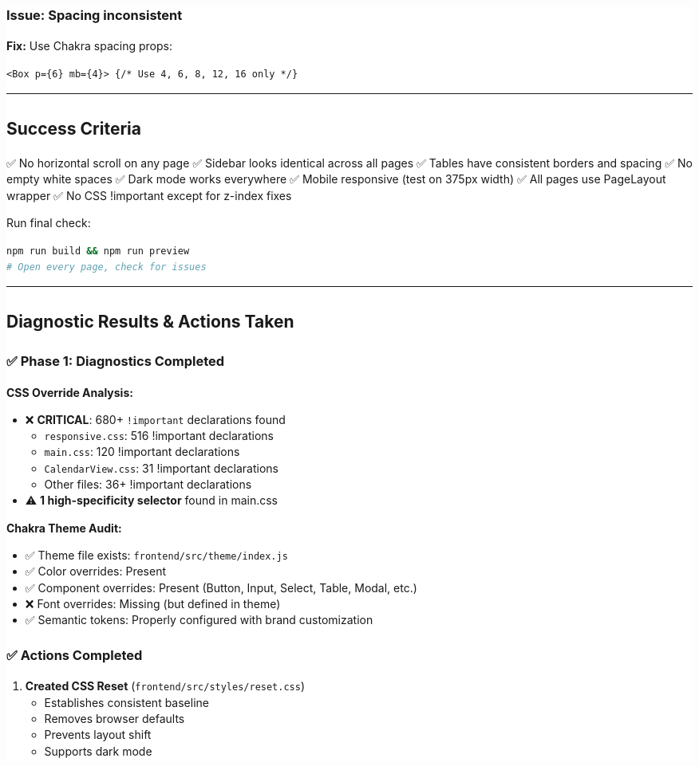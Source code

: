 ### Issue: Spacing inconsistent
**Fix:** Use Chakra spacing props:
```tsx
<Box p={6} mb={4}> {/* Use 4, 6, 8, 12, 16 only */}
```

---

## Success Criteria

✅ No horizontal scroll on any page
✅ Sidebar looks identical across all pages
✅ Tables have consistent borders and spacing
✅ No empty white spaces
✅ Dark mode works everywhere
✅ Mobile responsive (test on 375px width)
✅ All pages use PageLayout wrapper
✅ No CSS !important except for z-index fixes

Run final check:
```bash
npm run build && npm run preview
# Open every page, check for issues
```

---

## Diagnostic Results & Actions Taken

### ✅ Phase 1: Diagnostics Completed

**CSS Override Analysis:**
- ❌ **CRITICAL**: 680+ `!important` declarations found
  - `responsive.css`: 516 !important declarations
  - `main.css`: 120 !important declarations
  - `CalendarView.css`: 31 !important declarations
  - Other files: 36+ !important declarations
- ⚠️ **1 high-specificity selector** found in main.css

**Chakra Theme Audit:**
- ✅ Theme file exists: `frontend/src/theme/index.js`
- ✅ Color overrides: Present
- ✅ Component overrides: Present (Button, Input, Select, Table, Modal, etc.)
- ❌ Font overrides: Missing (but defined in theme)
- ✅ Semantic tokens: Properly configured with brand customization

### ✅ Actions Completed

1. **Created CSS Reset** (`frontend/src/styles/reset.css`)
   - Establishes consistent baseline
   - Removes browser defaults
   - Prevents layout shift
   - Supports dark mode
